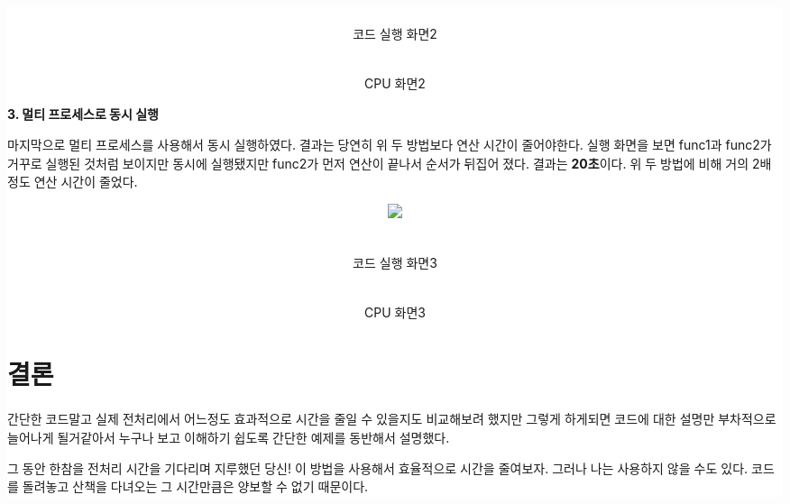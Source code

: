 <p align='center'>
    <script id="asciicast-934qsobznLyHFVnulLfMDCmvo" src="https://asciinema.org/a/934qsobznLyHFVnulLfMDCmvo.js" async></script><br>코드 실행 화면2
</p>

<p align='center'>
    <script id="asciicast-JXvL7R6E3WByYM1dG5hSdIMJ0" src="https://asciinema.org/a/JXvL7R6E3WByYM1dG5hSdIMJ0.js" async></script><br>CPU 화면2
</p>


**3. 멀티 프로세스로 동시 실행**

마지막으로 멀티 프로세스를 사용해서 동시 실행하였다. 결과는 당연히 위 두 방법보다 연산 시간이 줄어야한다. 실행 화면을 보면 func1과 func2가 거꾸로 실행된 것처럼 보이지만 동시에 실행됐지만 func2가 먼저 연산이 끝나서 순서가 뒤집어 졌다. 결과는 **20초**이다. 위 두 방법에 비해 거의 2배 정도 연산 시간이 줄었다. 

<p align='center'>
    <img src='https://user-images.githubusercontent.com/37654013/91686666-d20f5d00-eb98-11ea-855e-140eff83c76e.png'>
</p>

<p align='center'>
    <script id="asciicast-SyusuNzqOoN1371JKbDqI8yev" src="https://asciinema.org/a/SyusuNzqOoN1371JKbDqI8yev.js" async></script><br>코드 실행 화면3
</p>

<p align='center'>
    <script id="asciicast-oYuQYcKHWu7RfEX9tOOJKE3TL" src="https://asciinema.org/a/oYuQYcKHWu7RfEX9tOOJKE3TL.js" async></script><br>CPU 화면3
</p>

# 결론

간단한 코드말고 실제 전처리에서 어느정도 효과적으로 시간을 줄일 수 있을지도 비교해보려 했지만 그렇게 하게되면 코드에 대한 설명만 부차적으로 늘어나게 될거같아서 누구나 보고 이해하기 쉽도록 간단한 예제를 동반해서 설명했다. 

그 동안 한참을 전처리 시간을 기다리며 지루했던 당신! 이 방법을 사용해서 효율적으로 시간을 줄여보자. 그러나 나는 사용하지 않을 수도 있다. 코드를 돌려놓고 산책을 다녀오는 그 시간만큼은 양보할 수 없기 때문이다. 
